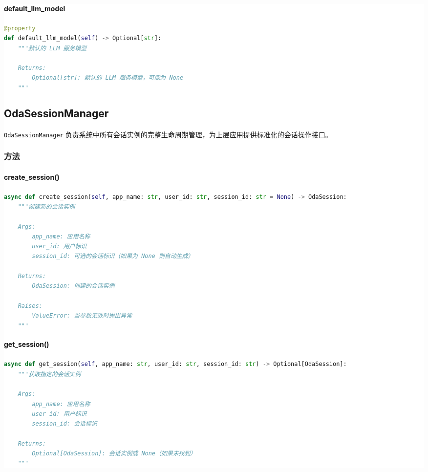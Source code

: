 #### default_llm_model

```python
@property
def default_llm_model(self) -> Optional[str]:
    """默认的 LLM 服务模型
    
    Returns:
        Optional[str]: 默认的 LLM 服务模型，可能为 None
    """
```

## OdaSessionManager

`OdaSessionManager` 负责系统中所有会话实例的完整生命周期管理，为上层应用提供标准化的会话操作接口。

### 方法

#### create_session()

```python
async def create_session(self, app_name: str, user_id: str, session_id: str = None) -> OdaSession:
    """创建新的会话实例
    
    Args:
        app_name: 应用名称
        user_id: 用户标识
        session_id: 可选的会话标识（如果为 None 则自动生成）
        
    Returns:
        OdaSession: 创建的会话实例
        
    Raises:
        ValueError: 当参数无效时抛出异常
    """
```

#### get_session()

```python
async def get_session(self, app_name: str, user_id: str, session_id: str) -> Optional[OdaSession]:
    """获取指定的会话实例
    
    Args:
        app_name: 应用名称
        user_id: 用户标识
        session_id: 会话标识
        
    Returns:
        Optional[OdaSession]: 会话实例或 None（如果未找到）
    """
```
